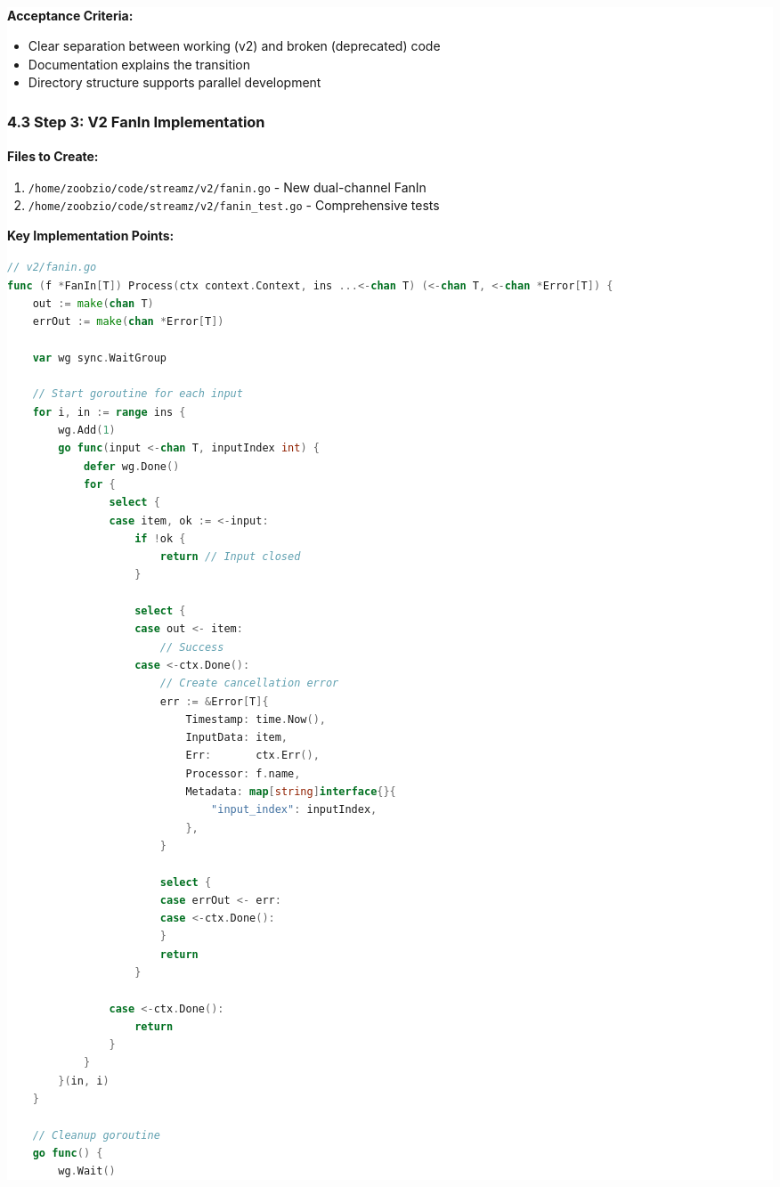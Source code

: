 **Acceptance Criteria:**
- Clear separation between working (v2) and broken (deprecated) code
- Documentation explains the transition
- Directory structure supports parallel development

### 4.3 Step 3: V2 FanIn Implementation

**Files to Create:**
1. `/home/zoobzio/code/streamz/v2/fanin.go` - New dual-channel FanIn
2. `/home/zoobzio/code/streamz/v2/fanin_test.go` - Comprehensive tests

**Key Implementation Points:**
```go
// v2/fanin.go
func (f *FanIn[T]) Process(ctx context.Context, ins ...<-chan T) (<-chan T, <-chan *Error[T]) {
    out := make(chan T)
    errOut := make(chan *Error[T])
    
    var wg sync.WaitGroup
    
    // Start goroutine for each input
    for i, in := range ins {
        wg.Add(1)
        go func(input <-chan T, inputIndex int) {
            defer wg.Done()
            for {
                select {
                case item, ok := <-input:
                    if !ok {
                        return // Input closed
                    }
                    
                    select {
                    case out <- item:
                        // Success
                    case <-ctx.Done():
                        // Create cancellation error
                        err := &Error[T]{
                            Timestamp: time.Now(),
                            InputData: item,
                            Err:       ctx.Err(),
                            Processor: f.name,
                            Metadata: map[string]interface{}{
                                "input_index": inputIndex,
                            },
                        }
                        
                        select {
                        case errOut <- err:
                        case <-ctx.Done():
                        }
                        return
                    }
                    
                case <-ctx.Done():
                    return
                }
            }
        }(in, i)
    }
    
    // Cleanup goroutine
    go func() {
        wg.Wait()
```